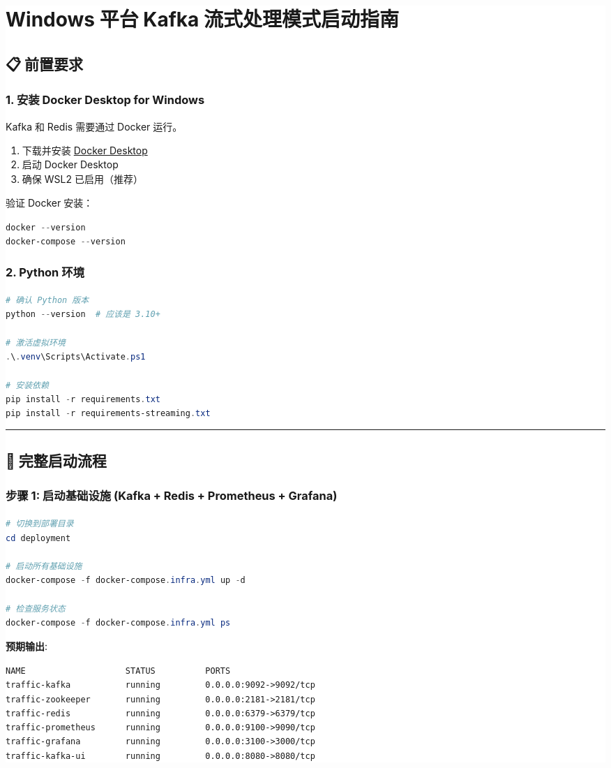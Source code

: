 # Windows 平台 Kafka 流式处理模式启动指南

## 📋 前置要求

### 1. 安装 Docker Desktop for Windows

Kafka 和 Redis 需要通过 Docker 运行。

1. 下载并安装 [Docker Desktop](https://www.docker.com/products/docker-desktop/)
2. 启动 Docker Desktop
3. 确保 WSL2 已启用（推荐）

验证 Docker 安装：
```powershell
docker --version
docker-compose --version
```

### 2. Python 环境

```powershell
# 确认 Python 版本
python --version  # 应该是 3.10+

# 激活虚拟环境
.\.venv\Scripts\Activate.ps1

# 安装依赖
pip install -r requirements.txt
pip install -r requirements-streaming.txt
```

---

## 🚀 完整启动流程

### 步骤 1: 启动基础设施 (Kafka + Redis + Prometheus + Grafana)

```powershell
# 切换到部署目录
cd deployment

# 启动所有基础设施
docker-compose -f docker-compose.infra.yml up -d

# 检查服务状态
docker-compose -f docker-compose.infra.yml ps
```

**预期输出**:
```
NAME                    STATUS          PORTS
traffic-kafka           running         0.0.0.0:9092->9092/tcp
traffic-zookeeper       running         0.0.0.0:2181->2181/tcp
traffic-redis           running         0.0.0.0:6379->6379/tcp
traffic-prometheus      running         0.0.0.0:9100->9090/tcp
traffic-grafana         running         0.0.0.0:3100->3000/tcp
traffic-kafka-ui        running         0.0.0.0:8080->8080/tcp
```
